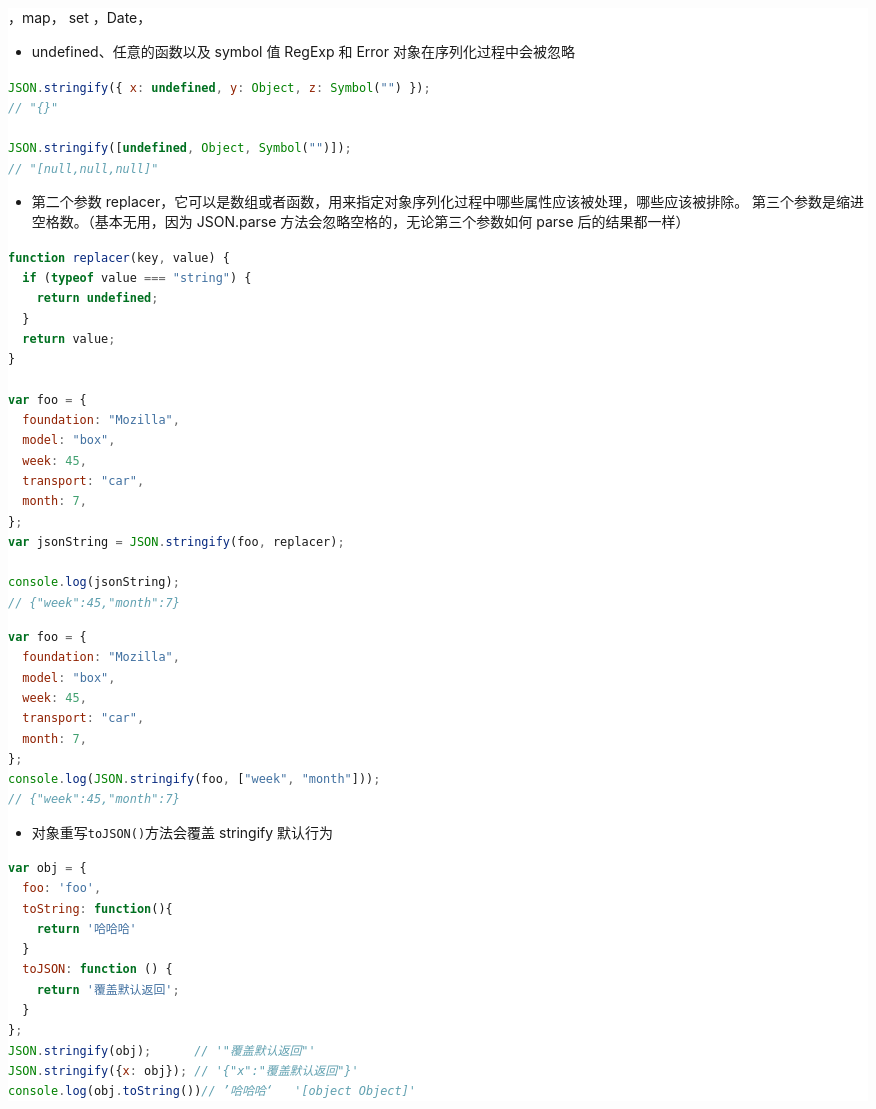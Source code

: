 ，map， set ，Date，

- undefined、任意的函数以及 symbol 值 RegExp 和 Error 对象在序列化过程中会被忽略

```js
JSON.stringify({ x: undefined, y: Object, z: Symbol("") });
// "{}"

JSON.stringify([undefined, Object, Symbol("")]);
// "[null,null,null]"
```

- 第二个参数 replacer，它可以是数组或者函数，用来指定对象序列化过程中哪些属性应该被处理，哪些应该被排除。
  第三个参数是缩进空格数。（基本无用，因为 JSON.parse 方法会忽略空格的，无论第三个参数如何 parse 后的结果都一样）

```js
function replacer(key, value) {
  if (typeof value === "string") {
    return undefined;
  }
  return value;
}

var foo = {
  foundation: "Mozilla",
  model: "box",
  week: 45,
  transport: "car",
  month: 7,
};
var jsonString = JSON.stringify(foo, replacer);

console.log(jsonString);
// {"week":45,"month":7}
```

```js
var foo = {
  foundation: "Mozilla",
  model: "box",
  week: 45,
  transport: "car",
  month: 7,
};
console.log(JSON.stringify(foo, ["week", "month"]));
// {"week":45,"month":7}
```

- 对象重写`toJSON()`方法会覆盖 stringify 默认行为

```js
var obj = {
  foo: 'foo',
  toString: function(){
    return '哈哈哈'
  }
  toJSON: function () {
    return '覆盖默认返回';
  }
};
JSON.stringify(obj);      // '"覆盖默认返回"'
JSON.stringify({x: obj}); // '{"x":"覆盖默认返回"}'
console.log(obj.toString())// ’哈哈哈‘   '[object Object]'

```
